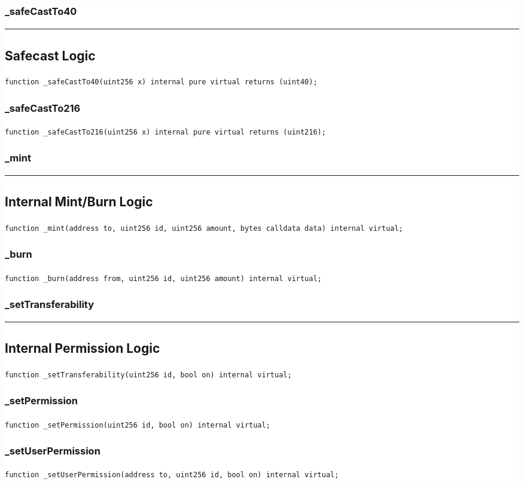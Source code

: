 ### _safeCastTo40

-----------------------------------------------------------------------
Safecast Logic
-----------------------------------------------------------------------


```solidity
function _safeCastTo40(uint256 x) internal pure virtual returns (uint40);
```

### _safeCastTo216


```solidity
function _safeCastTo216(uint256 x) internal pure virtual returns (uint216);
```

### _mint

-----------------------------------------------------------------------
Internal Mint/Burn Logic
-----------------------------------------------------------------------


```solidity
function _mint(address to, uint256 id, uint256 amount, bytes calldata data) internal virtual;
```

### _burn


```solidity
function _burn(address from, uint256 id, uint256 amount) internal virtual;
```

### _setTransferability

-----------------------------------------------------------------------
Internal Permission Logic
-----------------------------------------------------------------------


```solidity
function _setTransferability(uint256 id, bool on) internal virtual;
```

### _setPermission


```solidity
function _setPermission(uint256 id, bool on) internal virtual;
```

### _setUserPermission


```solidity
function _setUserPermission(address to, uint256 id, bool on) internal virtual;
```
